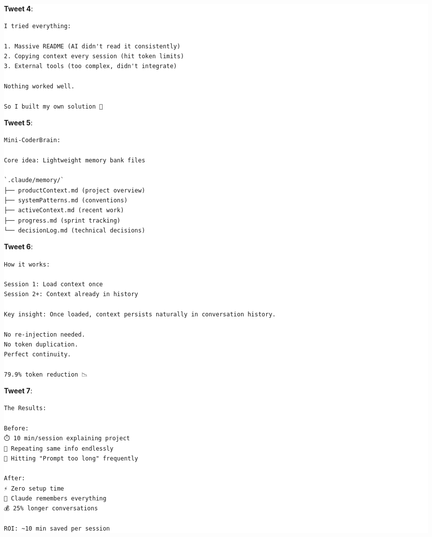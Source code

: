 **Tweet 4**:
```
I tried everything:

1. Massive README (AI didn't read it consistently)
2. Copying context every session (hit token limits)
3. External tools (too complex, didn't integrate)

Nothing worked well.

So I built my own solution 🔧
```

**Tweet 5**:
```
Mini-CoderBrain:

Core idea: Lightweight memory bank files

`.claude/memory/`
├── productContext.md (project overview)
├── systemPatterns.md (conventions)
├── activeContext.md (recent work)
├── progress.md (sprint tracking)
└── decisionLog.md (technical decisions)
```

**Tweet 6**:
```
How it works:

Session 1: Load context once
Session 2+: Context already in history

Key insight: Once loaded, context persists naturally in conversation history.

No re-injection needed.
No token duplication.
Perfect continuity.

79.9% token reduction 📉
```

**Tweet 7**:
```
The Results:

Before:
⏱️ 10 min/session explaining project
😤 Repeating same info endlessly
💬 Hitting "Prompt too long" frequently

After:
⚡ Zero setup time
🧠 Claude remembers everything
💰 25% longer conversations

ROI: ~10 min saved per session
```
